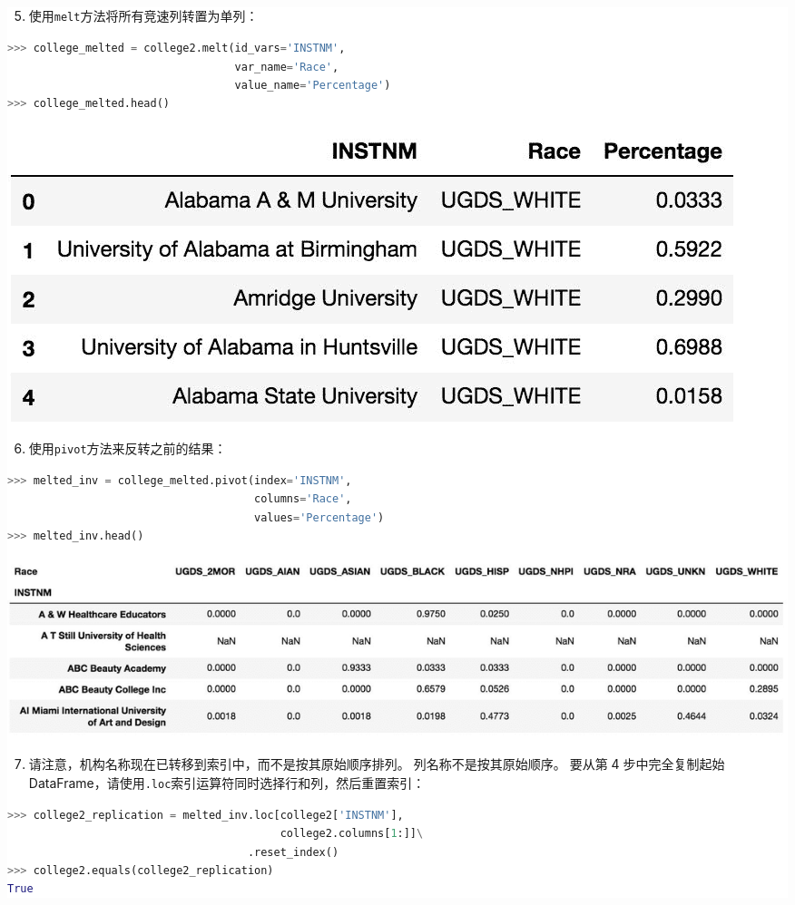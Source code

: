 5.  使用`melt`方法将所有竞速列转置为单列：

```py
>>> college_melted = college2.melt(id_vars='INSTNM', 
                                   var_name='Race',
                                   value_name='Percentage')
>>> college_melted.head()
```

![](img/00163.jpeg)

6.  使用`pivot`方法来反转之前的结果：

```py
>>> melted_inv = college_melted.pivot(index='INSTNM', 
                                      columns='Race',
                                      values='Percentage')
>>> melted_inv.head()
```

![](img/00164.jpeg)

7.  请注意，机构名称现在已转移到索引中，而不是按其原始顺序排列。 列名称不是按其原始顺序。 要从第 4 步中完全复制起始 DataFrame，请使用`.loc`索引运算符同时选择行和列，然后重置索引：

```py
>>> college2_replication = melted_inv.loc[college2['INSTNM'],
                                          college2.columns[1:]]\
                                     .reset_index()
>>> college2.equals(college2_replication)
True
```
